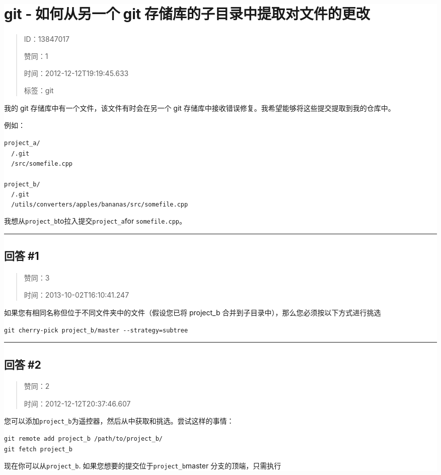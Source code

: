 # git - 如何从另一个 git 存储库的子目录中提取对文件的更改

> ID：13847017
> 
> 赞同：1
> 
> 时间：2012-12-12T19:19:45.633
> 
> 标签：git

我的 git 存储库中有一个文件，该文件有时会在另一个 git 存储库中接收错误修复。我希望能够将这些提交提取到我的仓库中。

例如：

```
project_a/
  /.git
  /src/somefile.cpp

project_b/
  /.git
  /utils/converters/apples/bananas/src/somefile.cpp 
```

我想从`project_b`to拉入提交`project_a`for `somefile.cpp`。

* * *

## 回答 #1

> 赞同：3
> 
> 时间：2013-10-02T16:10:41.247

如果您有相同名称但位于不同文件夹中的文件（假设您已将 project_b 合并到子目录中），那么您必须按以下方式进行挑选

```
git cherry-pick project_b/master --strategy=subtree 
```

* * *

## 回答 #2

> 赞同：2
> 
> 时间：2012-12-12T20:37:46.607

您可以添加`project_b`为遥控器，然后从中获取和挑选。尝试这样的事情：

```
git remote add project_b /path/to/project_b/
git fetch project_b 
```

现在你可以从`project_b`. 如果您想要的提交位于`project_b`master 分支的顶端，只需执行
